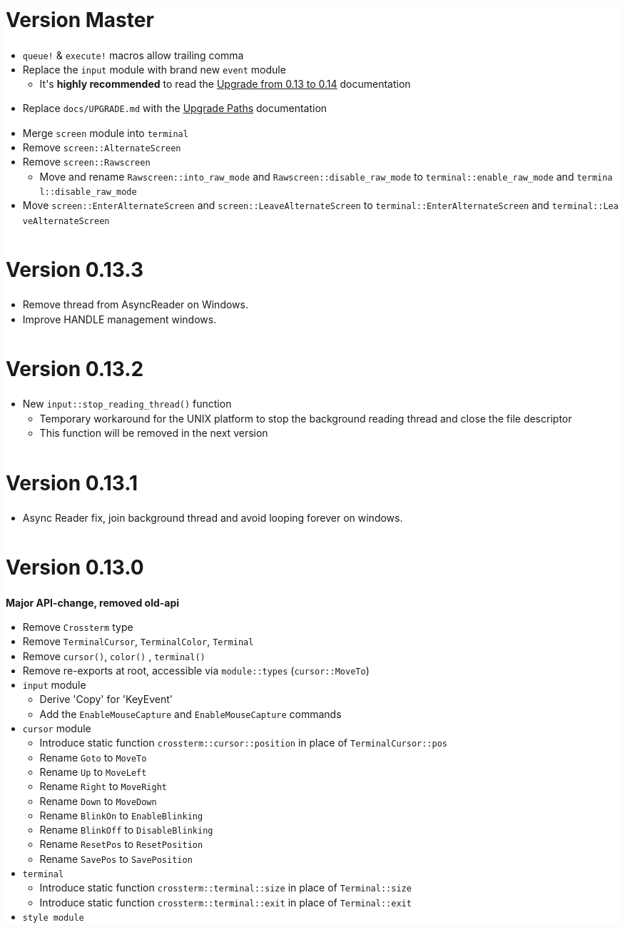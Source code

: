 # Version Master

- `queue!` & `execute!` macros allow trailing comma
- Replace the `input` module with brand new `event` module
  - It's **highly recommended** to read the
    [Upgrade from 0.13 to 0.14](https://github.com/crossterm-rs/crossterm/wiki/Upgrade-from-0.13-to-0.14)
    documentation
* Replace `docs/UPGRADE.md` with the [Upgrade Paths](https://github.com/crossterm-rs/crossterm/wiki#upgrade-paths)
  documentation
 - Merge `screen` module into `terminal`  
 - Remove `screen::AlternateScreen`
 - Remove `screen::Rawscreen`
    * Move and rename `Rawscreen::into_raw_mode` and `Rawscreen::disable_raw_mode` to `terminal::enable_raw_mode` and `terminal::disable_raw_mode`
 - Move `screen::EnterAlternateScreen` and `screen::LeaveAlternateScreen` to `terminal::EnterAlternateScreen` and `terminal::LeaveAlternateScreen`
  
# Version 0.13.3

- Remove thread from AsyncReader on Windows.
- Improve HANDLE management windows.

# Version 0.13.2

- New `input::stop_reading_thread()` function
  - Temporary workaround for the UNIX platform to stop the background
    reading thread and close the file descriptor
  - This function will be removed in the next version

# Version 0.13.1

- Async Reader fix, join background thread and avoid looping forever on windows.

# Version 0.13.0

**Major API-change, removed old-api**

- Remove `Crossterm` type
- Remove `TerminalCursor`, `TerminalColor`, `Terminal`
- Remove `cursor()`, `color()` , `terminal()`
- Remove re-exports at root, accessible via `module::types` (`cursor::MoveTo`)
- `input` module
    - Derive 'Copy' for 'KeyEvent'
    - Add the `EnableMouseCapture` and `EnableMouseCapture` commands
- `cursor` module
    - Introduce static function `crossterm::cursor::position` in place of `TerminalCursor::pos`
    - Rename `Goto` to `MoveTo`
    - Rename `Up` to `MoveLeft`
    - Rename `Right` to `MoveRight`
    - Rename `Down` to `MoveDown`
    - Rename `BlinkOn` to `EnableBlinking`
    - Rename `BlinkOff` to `DisableBlinking`
    - Rename `ResetPos` to `ResetPosition`
    - Rename `SavePos` to `SavePosition`
- `terminal`
     - Introduce static function `crossterm::terminal::size` in place of `Terminal::size`
     - Introduce static function `crossterm::terminal::exit` in place of `Terminal::exit`
- `style module`